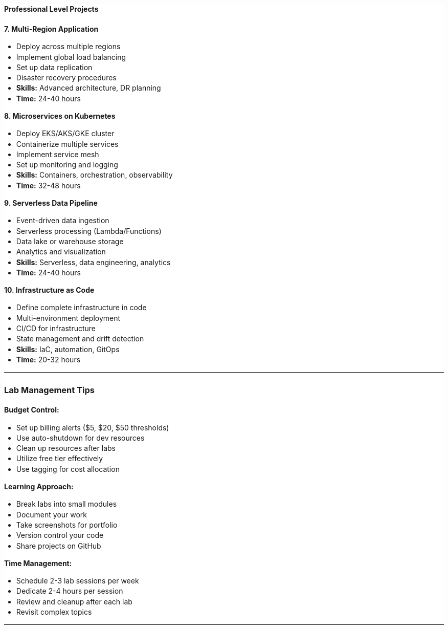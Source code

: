 #### Professional Level Projects

**7. Multi-Region Application**
- Deploy across multiple regions
- Implement global load balancing
- Set up data replication
- Disaster recovery procedures
- **Skills:** Advanced architecture, DR planning
- **Time:** 24-40 hours

**8. Microservices on Kubernetes**
- Deploy EKS/AKS/GKE cluster
- Containerize multiple services
- Implement service mesh
- Set up monitoring and logging
- **Skills:** Containers, orchestration, observability
- **Time:** 32-48 hours

**9. Serverless Data Pipeline**
- Event-driven data ingestion
- Serverless processing (Lambda/Functions)
- Data lake or warehouse storage
- Analytics and visualization
- **Skills:** Serverless, data engineering, analytics
- **Time:** 24-40 hours

**10. Infrastructure as Code**
- Define complete infrastructure in code
- Multi-environment deployment
- CI/CD for infrastructure
- State management and drift detection
- **Skills:** IaC, automation, GitOps
- **Time:** 20-32 hours

---

### Lab Management Tips

**Budget Control:**
- Set up billing alerts ($5, $20, $50 thresholds)
- Use auto-shutdown for dev resources
- Clean up resources after labs
- Utilize free tier effectively
- Use tagging for cost allocation

**Learning Approach:**
- Break labs into small modules
- Document your work
- Take screenshots for portfolio
- Version control your code
- Share projects on GitHub

**Time Management:**
- Schedule 2-3 lab sessions per week
- Dedicate 2-4 hours per session
- Review and cleanup after each lab
- Revisit complex topics

---